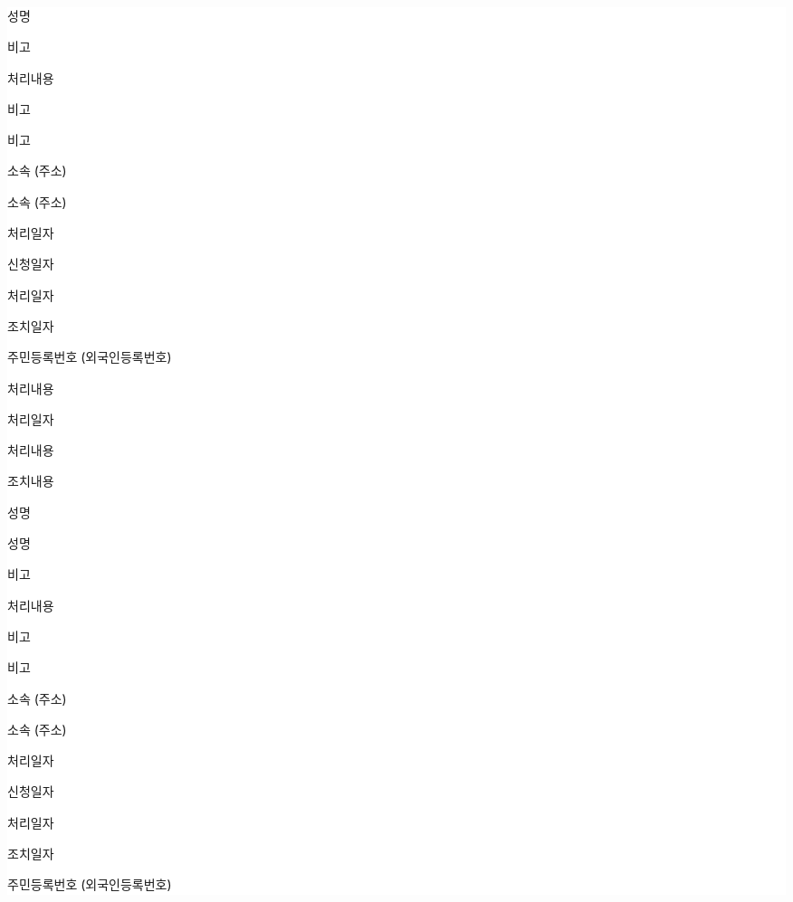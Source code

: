 성명

비고

처리내용

비고

비고

소속
(주소)

소속
(주소)

처리일자

신청일자

처리일자

조치일자

주민등록번호
(외국인등록번호)

처리내용

처리일자

처리내용

조치내용

성명

성명

비고

처리내용

비고

비고

소속
(주소)

소속
(주소)

처리일자

신청일자

처리일자

조치일자

주민등록번호
(외국인등록번호)
